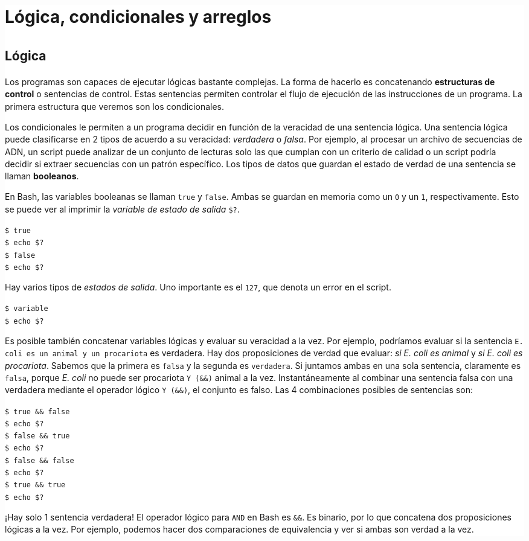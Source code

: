 # Lógica, condicionales y arreglos

## Lógica

Los programas son capaces de ejecutar lógicas bastante complejas. La forma de hacerlo es concatenando **estructuras de control** o sentencias de control. Estas sentencias permiten controlar el flujo de ejecución de las instrucciones de un programa. La primera estructura que veremos son los condicionales.

Los condicionales le permiten a un programa decidir en función de la veracidad de una sentencia lógica. Una sentencia lógica puede clasificarse en 2 tipos de acuerdo a su veracidad: *verdadera* o *falsa*. Por ejemplo, al procesar un archivo de secuencias de ADN, un script puede analizar de un conjunto de lecturas solo las que cumplan con un criterio de calidad o un script podría decidir si extraer secuencias con un patrón específico. Los tipos de datos que guardan el estado de verdad de una sentencia se llaman **booleanos**.

En Bash, las variables booleanas se llaman `true` y `false`. Ambas se guardan en memoria como un `0` y un `1`, respectivamente. Esto se puede ver al imprimir la *variable de estado de salida* `$?`.

```shell
$ true
$ echo $?
$ false
$ echo $?
```

Hay varios tipos de *estados de salida*. Uno importante es el `127`, que denota un error en el script.

```shell
$ variable
$ echo $?
```

Es posible también concatenar variables lógicas y evaluar su veracidad a la vez. Por ejemplo, podríamos evaluar si la sentencia `E. coli es un animal y un procariota` es verdadera. Hay dos proposiciones de verdad que evaluar: *si E. coli es animal* y *si E. coli es procariota*. Sabemos que la primera es `falsa` y la segunda es `verdadera`. Si juntamos ambas en una sola sentencia, claramente es `falsa`, porque *E. coli* no puede ser procariota `Y (&&)` animal a la vez. Instantáneamente al combinar una sentencia falsa con una verdadera mediante el operador lógico `Y (&&)`, el conjunto es falso. Las 4 combinaciones posibles de sentencias son:

```shell
$ true && false
$ echo $?
$ false && true
$ echo $?
$ false && false
$ echo $?
$ true && true
$ echo $?
```

¡Hay solo 1 sentencia verdadera! El operador lógico para `AND` en Bash es `&&`. Es binario, por lo que concatena dos proposiciones lógicas a la vez. Por ejemplo, podemos hacer dos comparaciones de equivalencia y ver si ambas son verdad a la vez.
